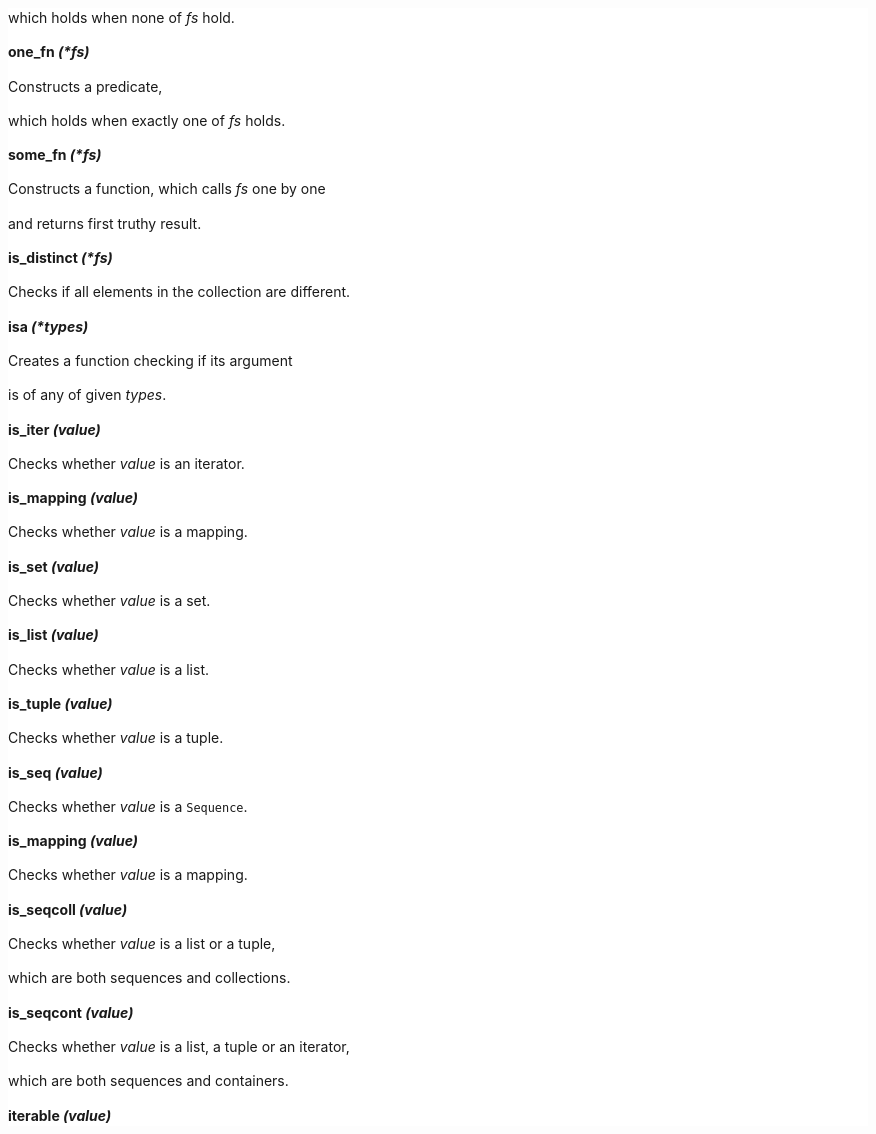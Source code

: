 which holds when none of _fs_ hold.

**one\_fn _(\*fs)_**

Constructs a predicate,

which holds when exactly one of _fs_ holds.

**some\_fn _(\*fs)_**

Constructs a function, which calls _fs_ one by one

and returns first truthy result.

**is\_distinct _(\*fs)_**

Checks if all elements in the collection are different.

**isa _(\*types)_**

Creates a function checking if its argument

is of any of given _types_.

**is\_iter _(value)_**

Checks whether _value_ is an iterator.

**is\_mapping _(value)_**

Checks whether _value_ is a mapping.

**is\_set _(value)_**

Checks whether _value_ is a set.

**is\_list _(value)_**

Checks whether _value_ is a list.

**is\_tuple _(value)_**

Checks whether _value_ is a tuple.

**is\_seq _(value)_**

Checks whether _value_ is a `Sequence`.

**is\_mapping _(value)_**

Checks whether _value_ is a mapping.

**is\_seqcoll _(value)_**

Checks whether _value_ is a list or a tuple,

which are both sequences and collections.

**is\_seqcont _(value)_**

Checks whether _value_ is a list, a tuple or an iterator,

which are both sequences and containers.

**iterable _(value)_**
